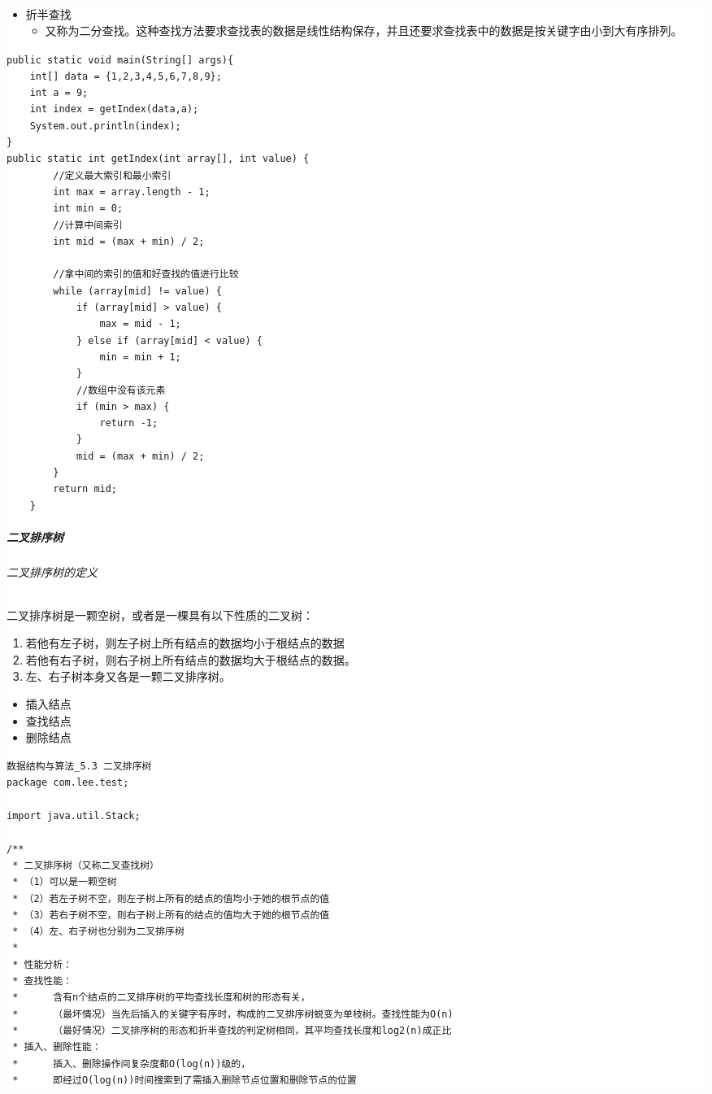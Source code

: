 - 折半查找
	- 又称为二分查找。这种查找方法要求查找表的数据是线性结构保存，并且还要求查找表中的数据是按关键字由小到大有序排列。

````
public static void main(String[] args){
	int[] data = {1,2,3,4,5,6,7,8,9};
	int a = 9;
	int index = getIndex(data,a);
	System.out.println(index);
}
public static int getIndex(int array[], int value) {
		//定义最大索引和最小索引
		int max = array.length - 1;
		int min = 0;
		//计算中间索引
		int mid = (max + min) / 2;

		//拿中间的索引的值和好查找的值进行比较
		while (array[mid] != value) {
			if (array[mid] > value) {
				max = mid - 1;
			} else if (array[mid] < value) {
				min = min + 1;
			}
			//数组中没有该元素
			if (min > max) {
				return -1;
			}
			mid = (max + min) / 2;
		}
		return mid;
	}
````
##### 二叉排序树 #####
###### 二叉排序树的定义 ######
二叉排序树是一颗空树，或者是一棵具有以下性质的二叉树：
1. 若他有左子树，则左子树上所有结点的数据均小于根结点的数据
2. 若他有右子树，则右子树上所有结点的数据均大于根结点的数据。
3. 左、右子树本身又各是一颗二叉排序树。

- 插入结点
- 查找结点
- 删除结点

````
数据结构与算法_5.3 二叉排序树
package com.lee.test;

import java.util.Stack;

/**
 * 二叉排序树（又称二叉查找树）
 * （1）可以是一颗空树
 * （2）若左子树不空，则左子树上所有的结点的值均小于她的根节点的值
 * （3）若右子树不空，则右子树上所有的结点的值均大于她的根节点的值
 * （4）左、右子树也分别为二叉排序树
 * 
 * 性能分析：
 * 查找性能：
 * 		含有n个结点的二叉排序树的平均查找长度和树的形态有关，
 * 		（最坏情况）当先后插入的关键字有序时，构成的二叉排序树蜕变为单枝树。查找性能为O(n)
 * 		（最好情况）二叉排序树的形态和折半查找的判定树相同，其平均查找长度和log2(n)成正比
 * 插入、删除性能：
 * 		插入、删除操作间复杂度都O(log(n))级的，
 * 		即经过O(log(n))时间搜索到了需插入删除节点位置和删除节点的位置
````